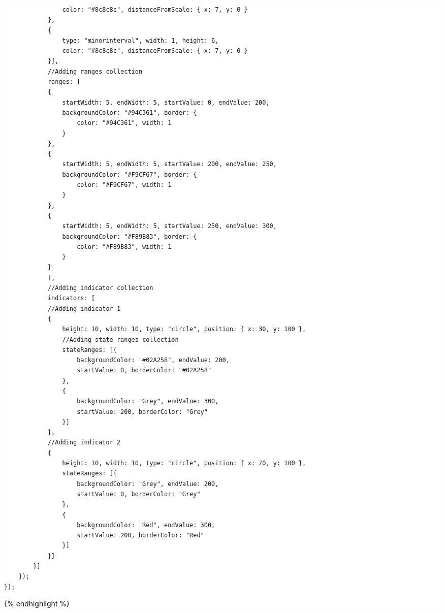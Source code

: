                     color: "#8c8c8c", distanceFromScale: { x: 7, y: 0 }
                },
                {
                    type: "minorinterval", width: 1, height: 6,
                    color: "#8c8c8c", distanceFromScale: { x: 7, y: 0 }
                }],
                //Adding ranges collection
                ranges: [
                {
                    startWidth: 5, endWidth: 5, startValue: 0, endValue: 200,
                    backgroundColor: "#94C361", border: {
                        color: "#94C361", width: 1
                    }
                },
                {
                    startWidth: 5, endWidth: 5, startValue: 200, endValue: 250,
                    backgroundColor: "#F9CF67", border: {
                        color: "#F9CF67", width: 1
                    }
                },
                {
                    startWidth: 5, endWidth: 5, startValue: 250, endValue: 300,
                    backgroundColor: "#F89B83", border: {
                        color: "#F89B83", width: 1
                    }
                }
                ],
                //Adding indicator collection
                indicators: [
                //Adding indicator 1
                {
                    height: 10, width: 10, type: "circle", position: { x: 30, y: 100 },
                    //Adding state ranges collection
                    stateRanges: [{
                        backgroundColor: "#02A258", endValue: 200,
                        startValue: 0, borderColor: "#02A258"
                    },
                    {
                        backgroundColor: "Grey", endValue: 300,
                        startValue: 200, borderColor: "Grey"
                    }]
                },
                //Adding indicator 2
                {
                    height: 10, width: 10, type: "circle", position: { x: 70, y: 100 },
                    stateRanges: [{
                        backgroundColor: "Grey", endValue: 200,
                        startValue: 0, borderColor: "Grey"
                    },
                    {
                        backgroundColor: "Red", endValue: 300,
                        startValue: 200, borderColor: "Red"
                    }]
                }]
            }]
        });
    });


{% endhighlight %}
